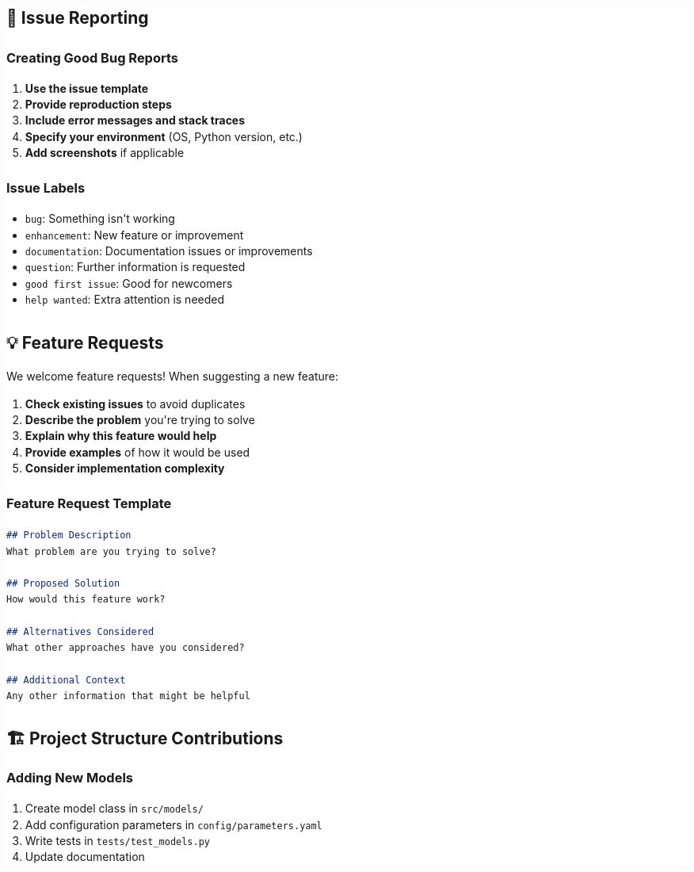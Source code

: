 ## 🐛 Issue Reporting

### Creating Good Bug Reports

1. **Use the issue template**
2. **Provide reproduction steps**
3. **Include error messages and stack traces**
4. **Specify your environment** (OS, Python version, etc.)
5. **Add screenshots** if applicable

### Issue Labels

- `bug`: Something isn't working
- `enhancement`: New feature or improvement
- `documentation`: Documentation issues or improvements
- `question`: Further information is requested
- `good first issue`: Good for newcomers
- `help wanted`: Extra attention is needed

## 💡 Feature Requests

We welcome feature requests! When suggesting a new feature:

1. **Check existing issues** to avoid duplicates
2. **Describe the problem** you're trying to solve
3. **Explain why this feature would help**
4. **Provide examples** of how it would be used
5. **Consider implementation complexity**

### Feature Request Template

```markdown
## Problem Description
What problem are you trying to solve?

## Proposed Solution
How would this feature work?

## Alternatives Considered
What other approaches have you considered?

## Additional Context
Any other information that might be helpful
```

## 🏗️ Project Structure Contributions

### Adding New Models

1. Create model class in `src/models/`
2. Add configuration parameters in `config/parameters.yaml`
3. Write tests in `tests/test_models.py`
4. Update documentation
